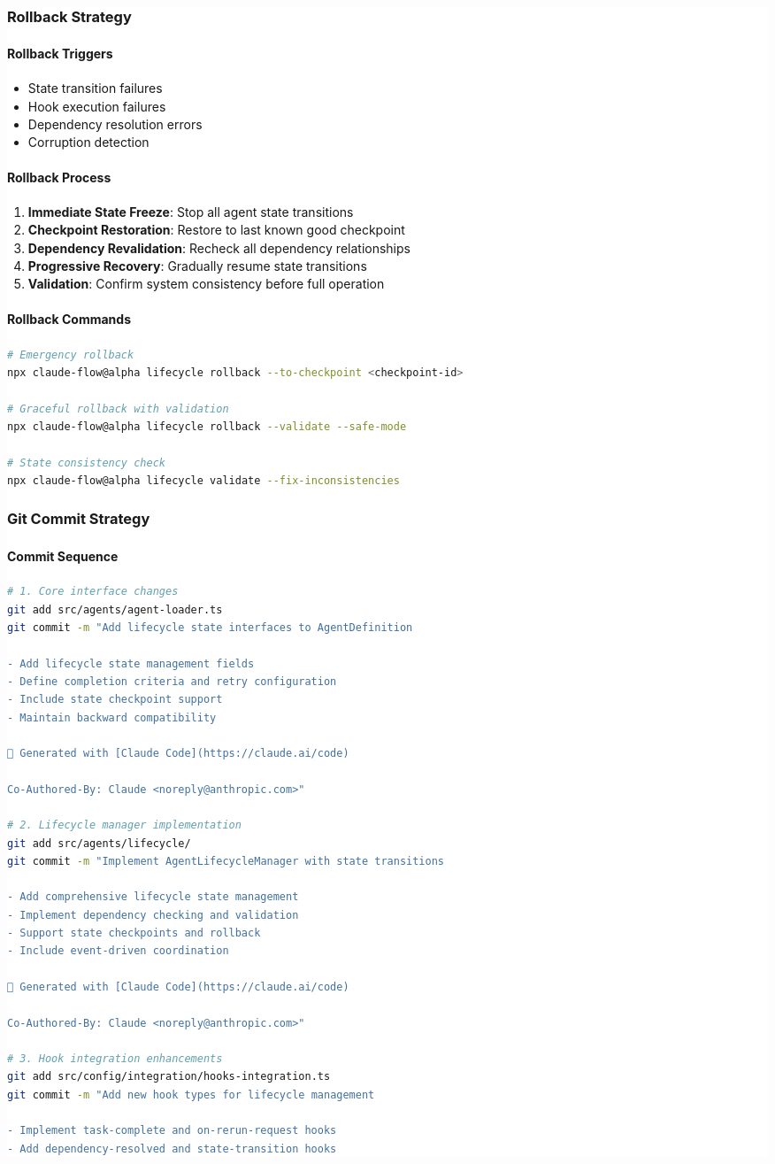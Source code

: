 ### Rollback Strategy

#### Rollback Triggers
- State transition failures
- Hook execution failures
- Dependency resolution errors
- Corruption detection

#### Rollback Process
1. **Immediate State Freeze**: Stop all agent state transitions
2. **Checkpoint Restoration**: Restore to last known good checkpoint
3. **Dependency Revalidation**: Recheck all dependency relationships
4. **Progressive Recovery**: Gradually resume state transitions
5. **Validation**: Confirm system consistency before full operation

#### Rollback Commands
```bash
# Emergency rollback
npx claude-flow@alpha lifecycle rollback --to-checkpoint <checkpoint-id>

# Graceful rollback with validation
npx claude-flow@alpha lifecycle rollback --validate --safe-mode

# State consistency check
npx claude-flow@alpha lifecycle validate --fix-inconsistencies
```

### Git Commit Strategy

#### Commit Sequence
```bash
# 1. Core interface changes
git add src/agents/agent-loader.ts
git commit -m "Add lifecycle state interfaces to AgentDefinition

- Add lifecycle state management fields
- Define completion criteria and retry configuration
- Include state checkpoint support
- Maintain backward compatibility

🤖 Generated with [Claude Code](https://claude.ai/code)

Co-Authored-By: Claude <noreply@anthropic.com>"

# 2. Lifecycle manager implementation
git add src/agents/lifecycle/
git commit -m "Implement AgentLifecycleManager with state transitions

- Add comprehensive lifecycle state management
- Implement dependency checking and validation
- Support state checkpoints and rollback
- Include event-driven coordination

🤖 Generated with [Claude Code](https://claude.ai/code)

Co-Authored-By: Claude <noreply@anthropic.com>"

# 3. Hook integration enhancements
git add src/config/integration/hooks-integration.ts
git commit -m "Add new hook types for lifecycle management

- Implement task-complete and on-rerun-request hooks
- Add dependency-resolved and state-transition hooks
```